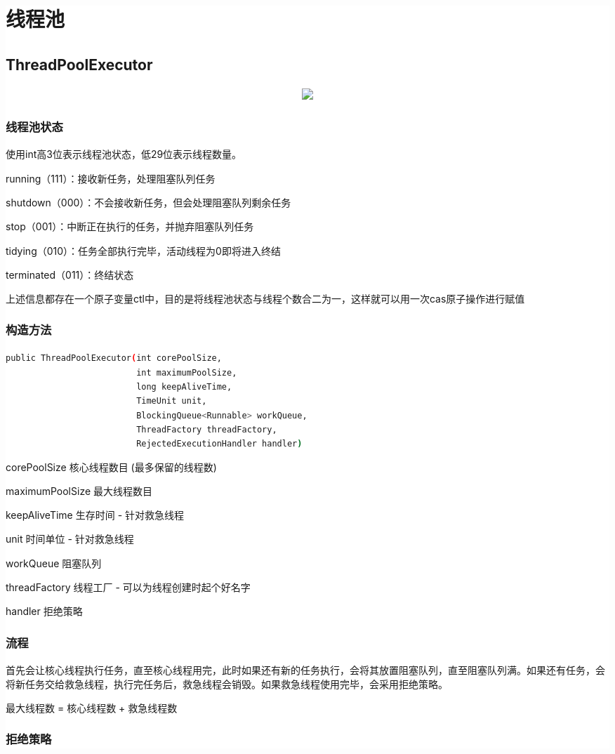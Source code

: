 # 线程池

## ThreadPoolExecutor

<div align="center"><img src="https://user-images.githubusercontent.com/37955886/118245908-e8193f80-b4d3-11eb-9e99-75c992809472.png"/></div>

### 线程池状态

使用int高3位表示线程池状态，低29位表示线程数量。

running（111）：接收新任务，处理阻塞队列任务

shutdown（000）：不会接收新任务，但会处理阻塞队列剩余任务

stop（001）：中断正在执行的任务，并抛弃阻塞队列任务

tidying（010）：任务全部执行完毕，活动线程为0即将进入终结

terminated（011）：终结状态

上述信息都存在一个原子变量ctl中，目的是将线程池状态与线程个数合二为一，这样就可以用一次cas原子操作进行赋值

### 构造方法

~~~bash
public ThreadPoolExecutor(int corePoolSize,
                          int maximumPoolSize,
                          long keepAliveTime,
                          TimeUnit unit,
                          BlockingQueue<Runnable> workQueue,
                          ThreadFactory threadFactory,
                          RejectedExecutionHandler handler)
~~~

corePoolSize 核心线程数目 (最多保留的线程数)

maximumPoolSize 最大线程数目

keepAliveTime 生存时间 - 针对救急线程

unit 时间单位 - 针对救急线程

workQueue 阻塞队列

threadFactory 线程工厂 - 可以为线程创建时起个好名字

handler 拒绝策略

### 流程

首先会让核心线程执行任务，直至核心线程用完，此时如果还有新的任务执行，会将其放置阻塞队列，直至阻塞队列满。如果还有任务，会将新任务交给救急线程，执行完任务后，救急线程会销毁。如果救急线程使用完毕，会采用拒绝策略。

最大线程数 = 核心线程数 + 救急线程数

### 拒绝策略

